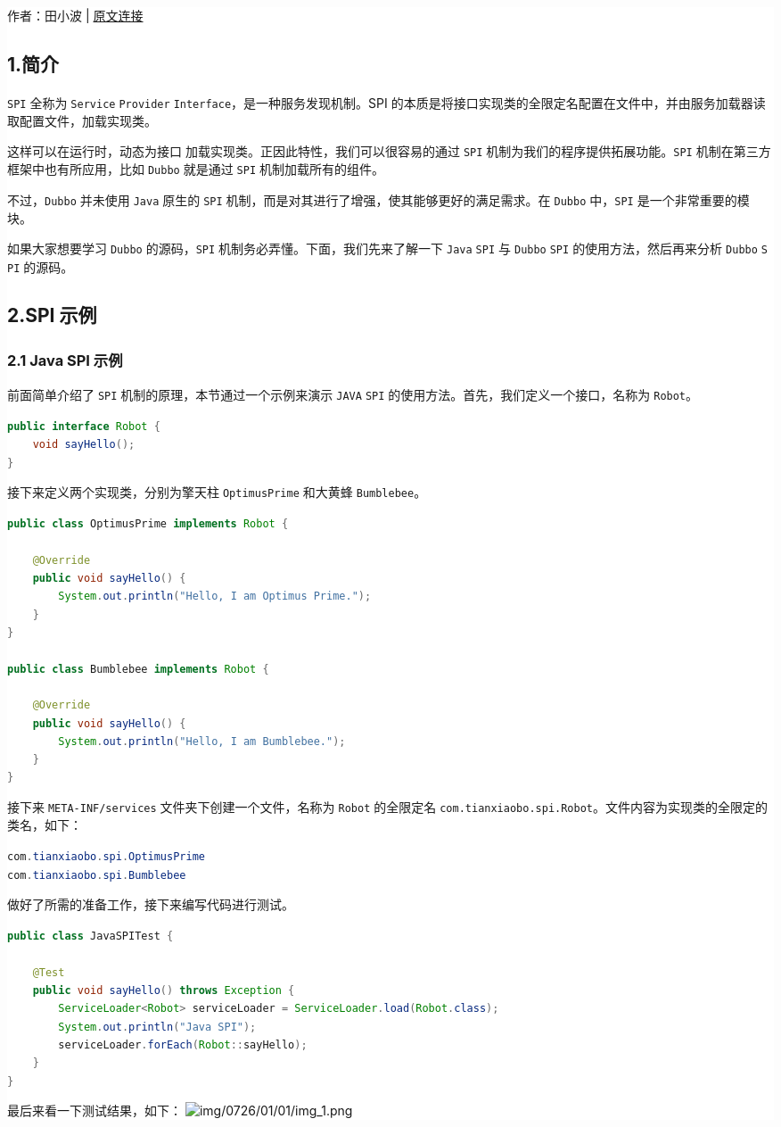 作者：田小波 | [原文连接](http://www.tianxiaobo.com/categories/java-framework/dubbo "原文连接")

## 1.简介
`SPI` 全称为 `Service` `Provider` `Interface`，是一种服务发现机制。SPI 的本质是将接口实现类的全限定名配置在文件中，并由服务加载器读取配置文件，加载实现类。

这样可以在运行时，动态为接口 加载实现类。正因此特性，我们可以很容易的通过 `SPI` 机制为我们的程序提供拓展功能。`SPI` 机制在第三方框架中也有所应用，比如 `Dubbo` 就是通过 `SPI` 机制加载所有的组件。

不过，`Dubbo` 并未使用 `Java` 原生的 `SPI` 机制，而是对其进行了增强，使其能够更好的满足需求。在 `Dubbo` 中，`SPI` 是一个非常重要的模块。

如果大家想要学习 `Dubbo` 的源码，`SPI` 机制务必弄懂。下面，我们先来了解一下 `Java` `SPI` 与 `Dubbo` `SPI` 的使用方法，然后再来分析 `Dubbo` `SPI` 的源码。

## 2.SPI 示例
### 2.1 Java SPI 示例
前面简单介绍了 `SPI` 机制的原理，本节通过一个示例来演示 `JAVA` `SPI` 的使用方法。首先，我们定义一个接口，名称为 `Robot`。

```java
public interface Robot {
    void sayHello();
}
```
接下来定义两个实现类，分别为擎天柱 `OptimusPrime` 和大黄蜂 `Bumblebee`。

```java
public class OptimusPrime implements Robot {

    @Override
    public void sayHello() {
        System.out.println("Hello, I am Optimus Prime.");
    }
}

public class Bumblebee implements Robot {

    @Override
    public void sayHello() {
        System.out.println("Hello, I am Bumblebee.");
    }
}
```
接下来 `META-INF/services` 文件夹下创建一个文件，名称为 `Robot` 的全限定名 `com.tianxiaobo.spi.Robot`。文件内容为实现类的全限定的类名，如下：

```java
com.tianxiaobo.spi.OptimusPrime
com.tianxiaobo.spi.Bumblebee
```
做好了所需的准备工作，接下来编写代码进行测试。

```java
public class JavaSPITest {

    @Test
    public void sayHello() throws Exception {
        ServiceLoader<Robot> serviceLoader = ServiceLoader.load(Robot.class);
        System.out.println("Java SPI");
        serviceLoader.forEach(Robot::sayHello);
    }
}
```
最后来看一下测试结果，如下：
![img/0726/01/01/img_1.png][img_1.png]


[img_1.png]: https://gitee.com/duchaochen/gongzhonghao/raw/master/%E4%B8%AA%E4%BA%BA%E5%8D%9A%E5%AE%A2%E6%96%87%E7%AB%A0/001-images/souyunku-web/2019/yz/0726/01/01/img_1.png